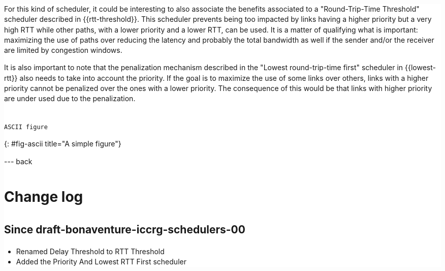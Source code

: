 For this kind of scheduler, it could be interesting to also associate the
benefits associated to a "Round-Trip-Time Threshold" scheduler described in
{{rtt-threshold}}. This scheduler prevents being too impacted by links having a
higher priority but a very high RTT while other paths, with a lower priority and
a lower RTT, can be used. It is a matter of qualifying what is important:
maximizing the use of paths over reducing the latency and probably the total
bandwidth as well if the sender and/or the receiver are limited by congestion
windows.

It is also important to note that the penalization mechanism described in the
"Lowest round-trip-time first" scheduler in {{lowest-rtt}} also needs to take
into account the priority. If the goal is to maximize the use of some links over
 others, links with a higher priority cannot be penalized over the ones with a
lower priority. The consequence of this would be that links with higher priority
 are under used due to the penalization.



~~~~~~~~~~~~~~~~~~~~~~~~~~~

ASCII figure

~~~~~~~~~~~~~~~~~~~~~~~~~~~
{: #fig-ascii title="A simple figure"}

--- back

# Change log

## Since draft-bonaventure-iccrg-schedulers-00

* Renamed Delay Threshold to RTT Threshold
* Added the Priority And Lowest RTT First scheduler

